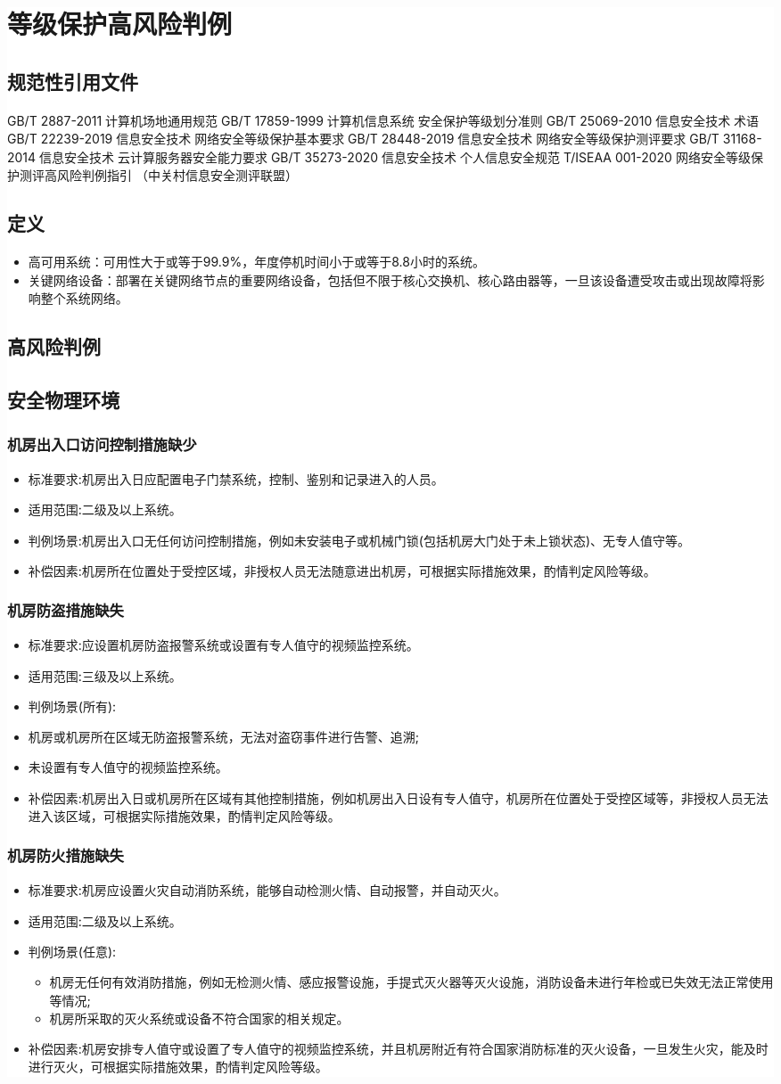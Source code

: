 # 等级保护高风险判例
## 规范性引用文件

GB/T 2887-2011 计算机场地通用规范
GB/T 17859-1999 计算机信息系统 安全保护等级划分准则
GB/T 25069-2010 信息安全技术 术语
GB/T 22239-2019 信息安全技术 网络安全等级保护基本要求
GB/T 28448-2019 信息安全技术 网络安全等级保护测评要求
GB/T 31168-2014 信息安全技术 云计算服务器安全能力要求
GB/T 35273-2020 信息安全技术 个人信息安全规范
T/ISEAA 001-2020 网络安全等级保护测评高风险判例指引 （中关村信息安全测评联盟）
## 定义

- 高可用系统：可用性大于或等于99.9%，年度停机时间小于或等于8.8小时的系统。
- 关键网络设备：部署在关键网络节点的重要网络设备，包括但不限于核心交换机、核心路由器等，一旦该设备遭受攻击或出现故障将影响整个系统网络。

## 高风险判例

## 安全物理环境

### 机房出入口访问控制措施缺少

- 标准要求:机房出入日应配置电子门禁系统，控制、鉴别和记录进入的人员。

- 适用范围:二级及以上系统。

- 判例场景:机房出入口无任何访问控制措施，例如未安装电子或机械门锁(包括机房大门处于未上锁状态)、无专人值守等。

- 补偿因素:机房所在位置处于受控区域，非授权人员无法随意进出机房，可根据实际措施效果，酌情判定风险等级。

### 机房防盗措施缺失

- 标准要求:应设置机房防盗报警系统或设置有专人值守的视频监控系统。

- 适用范围:三级及以上系统。

- 判例场景(所有):
 - 机房或机房所在区域无防盗报警系统，无法对盗窃事件进行告警、追溯;
 - 未设置有专人值守的视频监控系统。

- 补偿因素:机房出入日或机房所在区域有其他控制措施，例如机房出入日设有专人值守，机房所在位置处于受控区域等，非授权人员无法进入该区域，可根据实际措施效果，酌情判定风险等级。

### 机房防火措施缺失

- 标准要求:机房应设置火灾自动消防系统，能够自动检测火情、自动报警，并自动灭火。
- 适用范围:二级及以上系统。
- 判例场景(任意):
  - 机房无任何有效消防措施，例如无检测火情、感应报警设施，手提式灭火器等灭火设施，消防设备未进行年检或已失效无法正常使用等情况;
  - 机房所采取的灭火系统或设备不符合国家的相关规定。

- 补偿因素:机房安排专人值守或设置了专人值守的视频监控系统，并且机房附近有符合国家消防标准的灭火设备，一旦发生火灾，能及时进行灭火，可根据实际措施效果，酌情判定风险等级。
